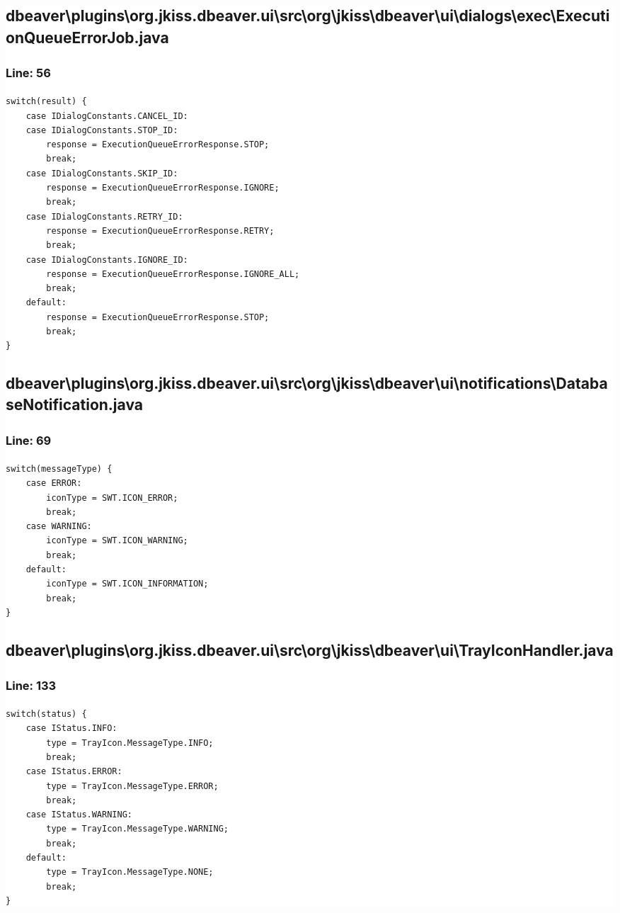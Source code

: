 ## dbeaver\plugins\org.jkiss.dbeaver.ui\src\org\jkiss\dbeaver\ui\dialogs\exec\ExecutionQueueErrorJob.java
### Line: 56
```
switch(result) {
    case IDialogConstants.CANCEL_ID:
    case IDialogConstants.STOP_ID:
        response = ExecutionQueueErrorResponse.STOP;
        break;
    case IDialogConstants.SKIP_ID:
        response = ExecutionQueueErrorResponse.IGNORE;
        break;
    case IDialogConstants.RETRY_ID:
        response = ExecutionQueueErrorResponse.RETRY;
        break;
    case IDialogConstants.IGNORE_ID:
        response = ExecutionQueueErrorResponse.IGNORE_ALL;
        break;
    default:
        response = ExecutionQueueErrorResponse.STOP;
        break;
}
```

## dbeaver\plugins\org.jkiss.dbeaver.ui\src\org\jkiss\dbeaver\ui\notifications\DatabaseNotification.java
### Line: 69
```
switch(messageType) {
    case ERROR:
        iconType = SWT.ICON_ERROR;
        break;
    case WARNING:
        iconType = SWT.ICON_WARNING;
        break;
    default:
        iconType = SWT.ICON_INFORMATION;
        break;
}
```

## dbeaver\plugins\org.jkiss.dbeaver.ui\src\org\jkiss\dbeaver\ui\TrayIconHandler.java
### Line: 133
```
switch(status) {
    case IStatus.INFO:
        type = TrayIcon.MessageType.INFO;
        break;
    case IStatus.ERROR:
        type = TrayIcon.MessageType.ERROR;
        break;
    case IStatus.WARNING:
        type = TrayIcon.MessageType.WARNING;
        break;
    default:
        type = TrayIcon.MessageType.NONE;
        break;
}
```
